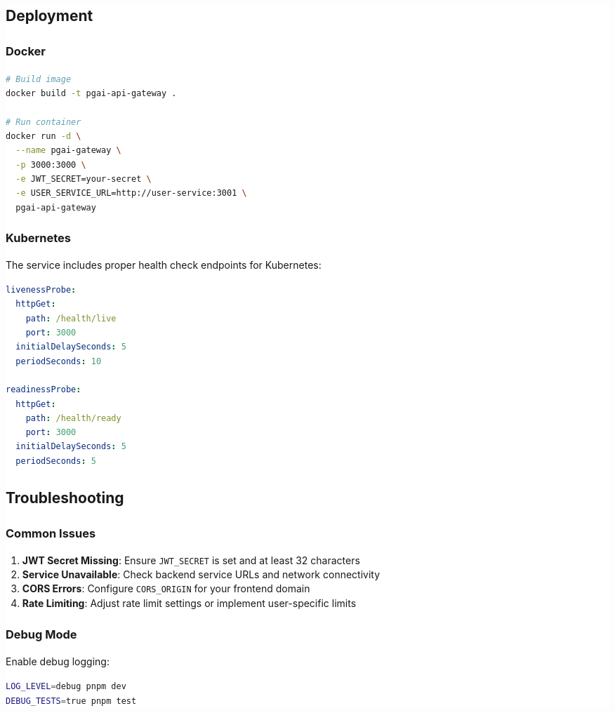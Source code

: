 ## Deployment

### Docker

```bash
# Build image
docker build -t pgai-api-gateway .

# Run container
docker run -d \
  --name pgai-gateway \
  -p 3000:3000 \
  -e JWT_SECRET=your-secret \
  -e USER_SERVICE_URL=http://user-service:3001 \
  pgai-api-gateway
```

### Kubernetes

The service includes proper health check endpoints for Kubernetes:

```yaml
livenessProbe:
  httpGet:
    path: /health/live
    port: 3000
  initialDelaySeconds: 5
  periodSeconds: 10

readinessProbe:
  httpGet:
    path: /health/ready
    port: 3000
  initialDelaySeconds: 5
  periodSeconds: 5
```

## Troubleshooting

### Common Issues

1. **JWT Secret Missing**: Ensure `JWT_SECRET` is set and at least 32 characters
2. **Service Unavailable**: Check backend service URLs and network connectivity
3. **CORS Errors**: Configure `CORS_ORIGIN` for your frontend domain
4. **Rate Limiting**: Adjust rate limit settings or implement user-specific limits

### Debug Mode

Enable debug logging:

```bash
LOG_LEVEL=debug pnpm dev
DEBUG_TESTS=true pnpm test
```
